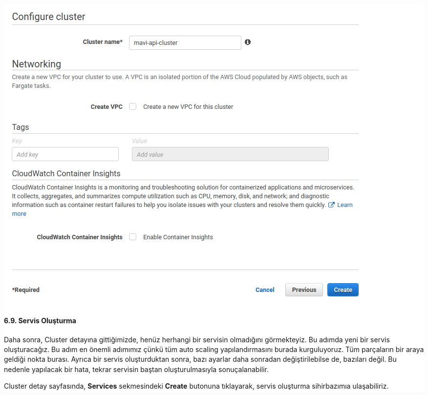   <img class="rounded shadow-md" src="/images/posts/gitlab-ci-aws/20.png">
</div>

#### 6.9. Servis Oluşturma

Daha sonra, Cluster detayına gittiğimizde, henüz herhangi bir servisin olmadığını görmekteyiz. Bu adımda yeni bir servis oluşturacağız. Bu adım en önemli adımımız çünkü tüm auto scaling yapılandırmasını burada kurguluyoruz. Tüm parçaların bir araya geldiği nokta burası. Ayrıca bir servis oluşturduktan sonra, bazı ayarlar daha sonradan değiştirilebilse de, bazıları değil. Bu nedenle yapılacak bir hata, tekrar servisin baştan oluşturulmasıyla sonuçalanabilir.

Cluster detay sayfasında, **Services** sekmesindeki **Create** butonuna tıklayarak, servis oluşturma sihirbazımıa ulaşabiliriz.

<div class="flex justify-center pt-4 pb-4">